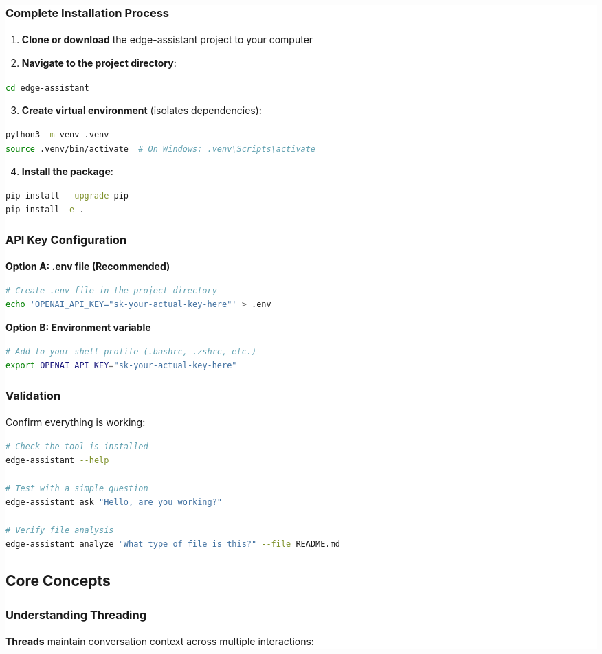 ### Complete Installation Process

1. **Clone or download** the edge-assistant project to your computer

2. **Navigate to the project directory**:
```bash
cd edge-assistant
```

3. **Create virtual environment** (isolates dependencies):
```bash
python3 -m venv .venv
source .venv/bin/activate  # On Windows: .venv\Scripts\activate
```

4. **Install the package**:
```bash
pip install --upgrade pip
pip install -e .
```

### API Key Configuration

**Option A: .env file (Recommended)**
```bash
# Create .env file in the project directory
echo 'OPENAI_API_KEY="sk-your-actual-key-here"' > .env
```

**Option B: Environment variable**
```bash
# Add to your shell profile (.bashrc, .zshrc, etc.)
export OPENAI_API_KEY="sk-your-actual-key-here"
```

### Validation

Confirm everything is working:

```bash
# Check the tool is installed
edge-assistant --help

# Test with a simple question
edge-assistant ask "Hello, are you working?"

# Verify file analysis
edge-assistant analyze "What type of file is this?" --file README.md
```

## Core Concepts

### Understanding Threading

**Threads** maintain conversation context across multiple interactions:
